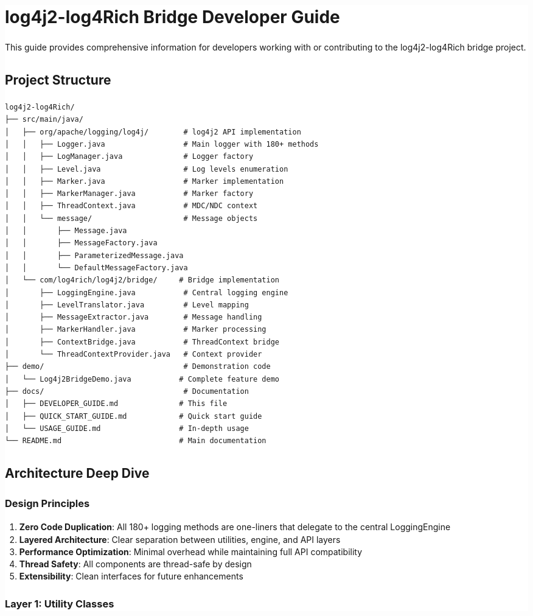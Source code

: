 # log4j2-log4Rich Bridge Developer Guide

This guide provides comprehensive information for developers working with or contributing to the log4j2-log4Rich bridge project.

## Project Structure

```
log4j2-log4Rich/
├── src/main/java/
│   ├── org/apache/logging/log4j/        # log4j2 API implementation
│   │   ├── Logger.java                  # Main logger with 180+ methods
│   │   ├── LogManager.java              # Logger factory
│   │   ├── Level.java                   # Log levels enumeration
│   │   ├── Marker.java                  # Marker implementation
│   │   ├── MarkerManager.java           # Marker factory
│   │   ├── ThreadContext.java           # MDC/NDC context
│   │   └── message/                     # Message objects
│   │       ├── Message.java
│   │       ├── MessageFactory.java
│   │       ├── ParameterizedMessage.java
│   │       └── DefaultMessageFactory.java
│   └── com/log4rich/log4j2/bridge/     # Bridge implementation
│       ├── LoggingEngine.java           # Central logging engine
│       ├── LevelTranslator.java         # Level mapping
│       ├── MessageExtractor.java        # Message handling
│       ├── MarkerHandler.java           # Marker processing
│       ├── ContextBridge.java           # ThreadContext bridge
│       └── ThreadContextProvider.java   # Context provider
├── demo/                                # Demonstration code
│   └── Log4j2BridgeDemo.java           # Complete feature demo
├── docs/                                # Documentation
│   ├── DEVELOPER_GUIDE.md              # This file
│   ├── QUICK_START_GUIDE.md            # Quick start guide
│   └── USAGE_GUIDE.md                  # In-depth usage
└── README.md                           # Main documentation
```

## Architecture Deep Dive

### Design Principles

1. **Zero Code Duplication**: All 180+ logging methods are one-liners that delegate to the central LoggingEngine
2. **Layered Architecture**: Clear separation between utilities, engine, and API layers
3. **Performance Optimization**: Minimal overhead while maintaining full API compatibility
4. **Thread Safety**: All components are thread-safe by design
5. **Extensibility**: Clean interfaces for future enhancements

### Layer 1: Utility Classes
